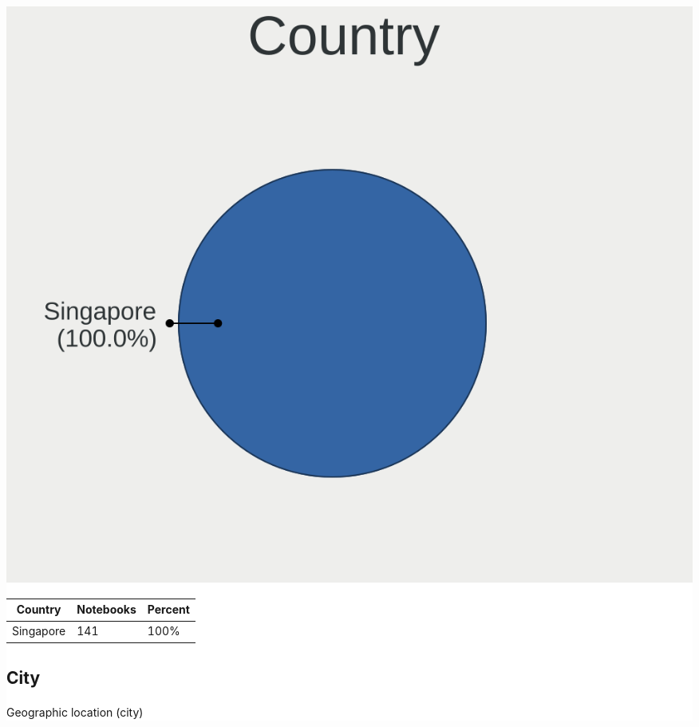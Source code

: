 ![Country](./images/pie_chart/node_location.svg)


| Country   | Notebooks | Percent |
|-----------|-----------|---------|
| Singapore | 141       | 100%    |

City
----

Geographic location (city)
